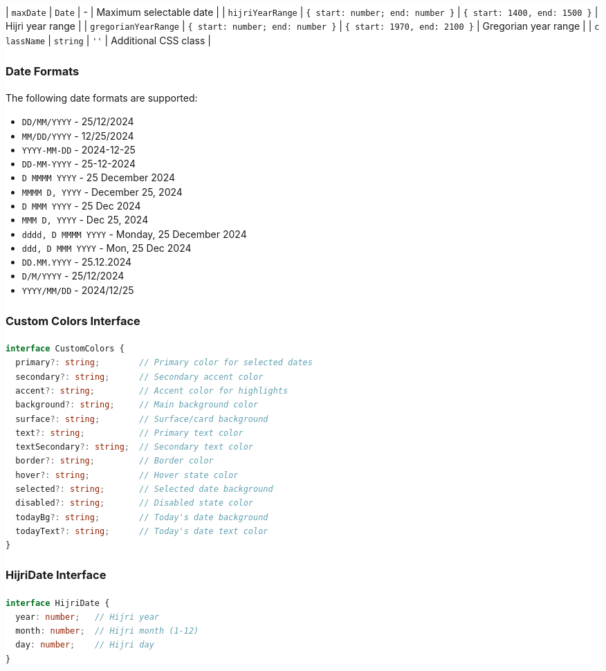 | `maxDate` | `Date` | - | Maximum selectable date |
| `hijriYearRange` | `{ start: number; end: number }` | `{ start: 1400, end: 1500 }` | Hijri year range |
| `gregorianYearRange` | `{ start: number; end: number }` | `{ start: 1970, end: 2100 }` | Gregorian year range |
| `className` | `string` | `''` | Additional CSS class |

### Date Formats

The following date formats are supported:

- `DD/MM/YYYY` - 25/12/2024
- `MM/DD/YYYY` - 12/25/2024
- `YYYY-MM-DD` - 2024-12-25
- `DD-MM-YYYY` - 25-12-2024
- `D MMMM YYYY` - 25 December 2024
- `MMMM D, YYYY` - December 25, 2024
- `D MMM YYYY` - 25 Dec 2024
- `MMM D, YYYY` - Dec 25, 2024
- `dddd, D MMMM YYYY` - Monday, 25 December 2024
- `ddd, D MMM YYYY` - Mon, 25 Dec 2024
- `DD.MM.YYYY` - 25.12.2024
- `D/M/YYYY` - 25/12/2024
- `YYYY/MM/DD` - 2024/12/25

### Custom Colors Interface

```typescript
interface CustomColors {
  primary?: string;        // Primary color for selected dates
  secondary?: string;      // Secondary accent color
  accent?: string;         // Accent color for highlights
  background?: string;     // Main background color
  surface?: string;        // Surface/card background
  text?: string;           // Primary text color
  textSecondary?: string;  // Secondary text color
  border?: string;         // Border color
  hover?: string;          // Hover state color
  selected?: string;       // Selected date background
  disabled?: string;       // Disabled state color
  todayBg?: string;        // Today's date background
  todayText?: string;      // Today's date text color
}
```

### HijriDate Interface

```typescript
interface HijriDate {
  year: number;   // Hijri year
  month: number;  // Hijri month (1-12)
  day: number;    // Hijri day
}
```
